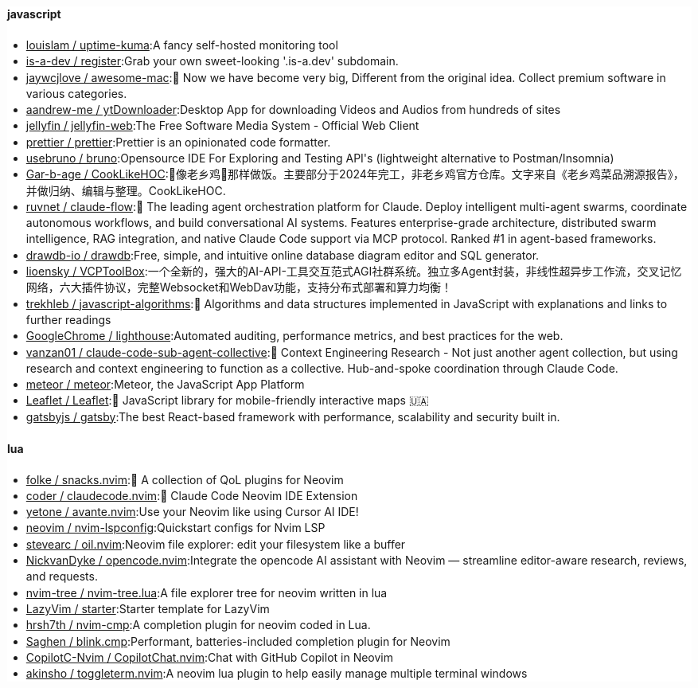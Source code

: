 #### javascript
* [louislam / uptime-kuma](https://github.com/louislam/uptime-kuma):A fancy self-hosted monitoring tool
* [is-a-dev / register](https://github.com/is-a-dev/register):Grab your own sweet-looking '.is-a.dev' subdomain.
* [jaywcjlove / awesome-mac](https://github.com/jaywcjlove/awesome-mac): Now we have become very big, Different from the original idea. Collect premium software in various categories.
* [aandrew-me / ytDownloader](https://github.com/aandrew-me/ytDownloader):Desktop App for downloading Videos and Audios from hundreds of sites
* [jellyfin / jellyfin-web](https://github.com/jellyfin/jellyfin-web):The Free Software Media System - Official Web Client
* [prettier / prettier](https://github.com/prettier/prettier):Prettier is an opinionated code formatter.
* [usebruno / bruno](https://github.com/usebruno/bruno):Opensource IDE For Exploring and Testing API's (lightweight alternative to Postman/Insomnia)
* [Gar-b-age / CookLikeHOC](https://github.com/Gar-b-age/CookLikeHOC):🥢像老乡鸡🐔那样做饭。主要部分于2024年完工，非老乡鸡官方仓库。文字来自《老乡鸡菜品溯源报告》，并做归纳、编辑与整理。CookLikeHOC.
* [ruvnet / claude-flow](https://github.com/ruvnet/claude-flow):🌊 The leading agent orchestration platform for Claude. Deploy intelligent multi-agent swarms, coordinate autonomous workflows, and build conversational AI systems. Features enterprise-grade architecture, distributed swarm intelligence, RAG integration, and native Claude Code support via MCP protocol. Ranked #1 in agent-based frameworks.
* [drawdb-io / drawdb](https://github.com/drawdb-io/drawdb):Free, simple, and intuitive online database diagram editor and SQL generator.
* [lioensky / VCPToolBox](https://github.com/lioensky/VCPToolBox):一个全新的，强大的AI-API-工具交互范式AGI社群系统。独立多Agent封装，非线性超异步工作流，交叉记忆网络，六大插件协议，完整Websocket和WebDav功能，支持分布式部署和算力均衡！
* [trekhleb / javascript-algorithms](https://github.com/trekhleb/javascript-algorithms):📝 Algorithms and data structures implemented in JavaScript with explanations and links to further readings
* [GoogleChrome / lighthouse](https://github.com/GoogleChrome/lighthouse):Automated auditing, performance metrics, and best practices for the web.
* [vanzan01 / claude-code-sub-agent-collective](https://github.com/vanzan01/claude-code-sub-agent-collective):🧠 Context Engineering Research - Not just another agent collection, but using research and context engineering to function as a collective. Hub-and-spoke coordination through Claude Code.
* [meteor / meteor](https://github.com/meteor/meteor):Meteor, the JavaScript App Platform
* [Leaflet / Leaflet](https://github.com/Leaflet/Leaflet):🍃 JavaScript library for mobile-friendly interactive maps 🇺🇦
* [gatsbyjs / gatsby](https://github.com/gatsbyjs/gatsby):The best React-based framework with performance, scalability and security built in.

#### lua
* [folke / snacks.nvim](https://github.com/folke/snacks.nvim):🍿 A collection of QoL plugins for Neovim
* [coder / claudecode.nvim](https://github.com/coder/claudecode.nvim):🧩 Claude Code Neovim IDE Extension
* [yetone / avante.nvim](https://github.com/yetone/avante.nvim):Use your Neovim like using Cursor AI IDE!
* [neovim / nvim-lspconfig](https://github.com/neovim/nvim-lspconfig):Quickstart configs for Nvim LSP
* [stevearc / oil.nvim](https://github.com/stevearc/oil.nvim):Neovim file explorer: edit your filesystem like a buffer
* [NickvanDyke / opencode.nvim](https://github.com/NickvanDyke/opencode.nvim):Integrate the opencode AI assistant with Neovim — streamline editor-aware research, reviews, and requests.
* [nvim-tree / nvim-tree.lua](https://github.com/nvim-tree/nvim-tree.lua):A file explorer tree for neovim written in lua
* [LazyVim / starter](https://github.com/LazyVim/starter):Starter template for LazyVim
* [hrsh7th / nvim-cmp](https://github.com/hrsh7th/nvim-cmp):A completion plugin for neovim coded in Lua.
* [Saghen / blink.cmp](https://github.com/Saghen/blink.cmp):Performant, batteries-included completion plugin for Neovim
* [CopilotC-Nvim / CopilotChat.nvim](https://github.com/CopilotC-Nvim/CopilotChat.nvim):Chat with GitHub Copilot in Neovim
* [akinsho / toggleterm.nvim](https://github.com/akinsho/toggleterm.nvim):A neovim lua plugin to help easily manage multiple terminal windows